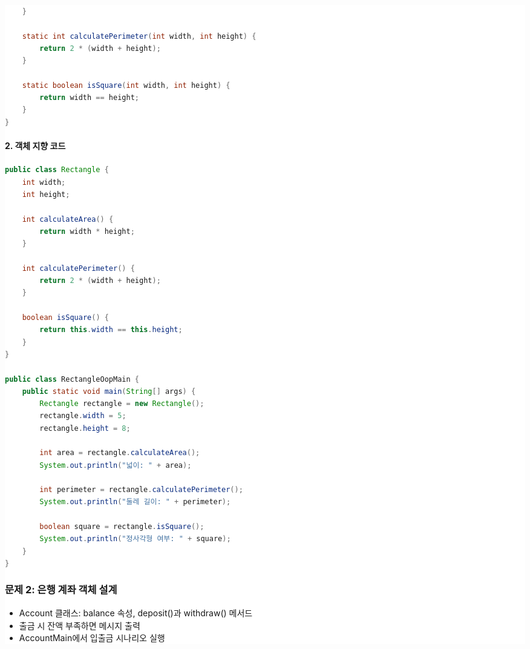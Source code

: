 ```java
    }

    static int calculatePerimeter(int width, int height) {
        return 2 * (width + height);
    }

    static boolean isSquare(int width, int height) {
        return width == height;
    }
}
```
#### 2. 객체 지향 코드
```java
public class Rectangle {
    int width;
    int height;

    int calculateArea() {
        return width * height;
    }

    int calculatePerimeter() {
        return 2 * (width + height);
    }

    boolean isSquare() {
        return this.width == this.height;
    }
}

public class RectangleOopMain {
    public static void main(String[] args) {
        Rectangle rectangle = new Rectangle();
        rectangle.width = 5;
        rectangle.height = 8;

        int area = rectangle.calculateArea();
        System.out.println("넓이: " + area);

        int perimeter = rectangle.calculatePerimeter();
        System.out.println("둘레 길이: " + perimeter);

        boolean square = rectangle.isSquare();
        System.out.println("정사각형 여부: " + square);
    }
}
```

### 문제 2: 은행 계좌 객체 설계
- Account 클래스: balance 속성, deposit()과 withdraw() 메서드
- 출금 시 잔액 부족하면 메시지 출력
- AccountMain에서 입출금 시나리오 실행
